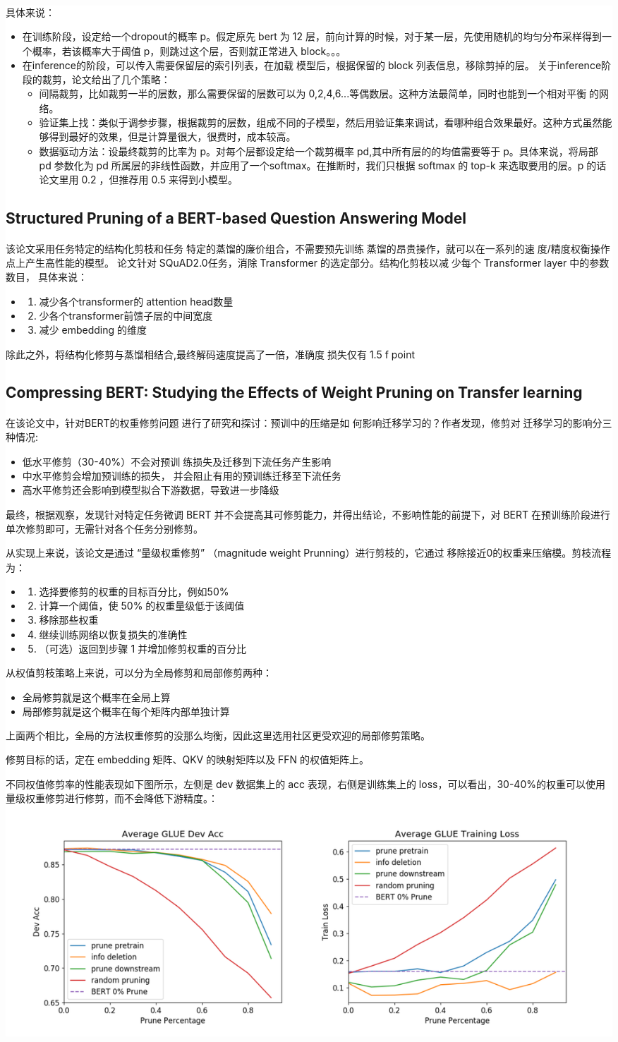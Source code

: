 具体来说：

* 在训练阶段，设定给一个dropout的概率 p。假定原先 bert 为 12 层，前向计算的时候，对于某一层，先使用随机的均匀分布采样得到一个概率，若该概率大于阈值 p，则跳过这个层，否则就正常进入 block。。。    
* 在inference的阶段，可以传入需要保留层的索引列表，在加载 模型后，根据保留的 block 列表信息，移除剪掉的层。 关于inference阶段的裁剪，论文给出了几个策略：    
    * 间隔裁剪，比如裁剪一半的层数，那么需要保留的层数可以为 0,2,4,6...等偶数层。这种方法最简单，同时也能到一个相对平衡 的网络。    
    * 验证集上找：类似于调参步骤，根据裁剪的层数，组成不同的子模型，然后用验证集来调试，看哪种组合效果最好。这种方式虽然能够得到最好的效果，但是计算量很大，很费时，成本较高。    
    * 数据驱动方法：设最终裁剪的比率为 p。对每个层都设定给一个裁剪概率 pd,其中所有层的的均值需要等于 p。具体来说，将局部 pd 参数化为 pd 所属层的非线性函数，并应用了一个softmax。在推断时，我们只根据 softmax 的 top-k 来选取要用的层。p 的话论文里用 0.2 ，但推荐用 0.5 来得到小模型。

## Structured Pruning of a BERT-based Question Answering Model

该论文采用任务特定的结构化剪枝和任务 特定的蒸馏的廉价组合，不需要预先训练 蒸馏的昂贵操作，就可以在一系列的速 度/精度权衡操作点上产生高性能的模型。 论文针对 SQuAD2.0任务，消除 Transformer 的选定部分。结构化剪枝以减 少每个 Transformer layer 中的参数数目， 具体来说： 

* 1. 减少各个transformer的 attention head数量    
* 2. 少各个transformer前馈子层的中间宽度    
* 3. 减少 embedding 的维度 

除此之外，将结构化修剪与蒸馏相结合,最终解码速度提高了一倍，准确度 损失仅有 1.5 f point

## Compressing BERT: Studying the Effects of Weight Pruning on Transfer learning

在该论文中，针对BERT的权重修剪问题 进行了研究和探讨：预训中的压缩是如 何影响迁移学习的？作者发现，修剪对 迁移学习的影响分三种情况:

* 低水平修剪（30-40%）不会对预训 练损失及迁移到下流任务产生影响     
* 中水平修剪会增加预训练的损失， 并会阻止有用的预训练迁移至下流任务    
* 高水平修剪还会影响到模型拟合下游数据，导致进一步降级

最终，根据观察，发现针对特定任务微调 BERT 并不会提高其可修剪能力，并得出结论，不影响性能的前提下，对 BERT  在预训练阶段进行单次修剪即可，无需针对各个任务分别修剪。

从实现上来说，该论文是通过 “量级权重修剪” （magnitude weight Prunning）进行剪枝的，它通过 移除接近0的权重来压缩模。剪枝流程为：

* 1. 选择要修剪的权重的目标百分比，例如50%    
* 2. 计算一个阈值，使 50% 的权重量级低于该阈值    
* 3. 移除那些权重    
* 4. 继续训练网络以恢复损失的准确性    
* 5. （可选）返回到步骤 1 并增加修剪权重的百分比

从权值剪枝策略上来说，可以分为全局修剪和局部修剪两种：

* 全局修剪就是这个概率在全局上算    
* 局部修剪就是这个概率在每个矩阵内部单独计算    

上面两个相比，全局的方法权重修剪的没那么均衡，因此这里选用社区更受欢迎的局部修剪策略。

修剪目标的话，定在 embedding 矩阵、QKV 的映射矩阵以及 FFN 的权值矩阵上。

不同权值修剪率的性能表现如下图所示，左侧是 dev 数据集上的 acc 表现，右侧是训练集上的 loss，可以看出，30-40%的权重可以使用量级权重修剪进行修剪，而不会降低下游精度。：

![](/img/in-post/pretrain_model/weight_prun_res.png)